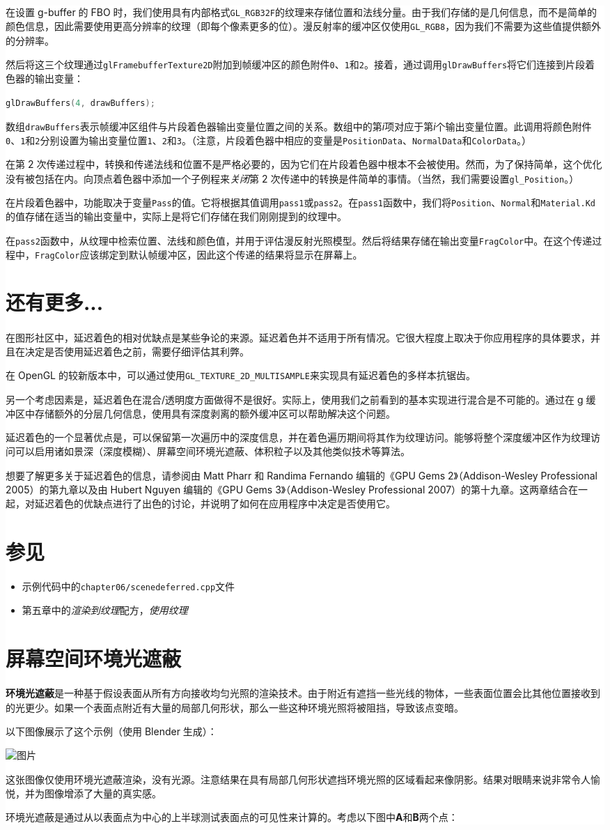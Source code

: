 在设置 g-buffer 的 FBO 时，我们使用具有内部格式`GL_RGB32F`的纹理来存储位置和法线分量。由于我们存储的是几何信息，而不是简单的颜色信息，因此需要使用更高分辨率的纹理（即每个像素更多的位）。漫反射率的缓冲区仅使用`GL_RGB8`，因为我们不需要为这些值提供额外的分辨率。

然后将这三个纹理通过`glFramebufferTexture2D`附加到帧缓冲区的颜色附件`0`、`1`和`2`。接着，通过调用`glDrawBuffers`将它们连接到片段着色器的输出变量：

```cpp
glDrawBuffers(4, drawBuffers); 
```

数组`drawBuffers`表示帧缓冲区组件与片段着色器输出变量位置之间的关系。数组中的第*i*项对应于第*i*个输出变量位置。此调用将颜色附件`0`、`1`和`2`分别设置为输出变量位置`1`、`2`和`3`。（注意，片段着色器中相应的变量是`PositionData`、`NormalData`和`ColorData`。）

在第 2 次传递过程中，转换和传递法线和位置不是严格必要的，因为它们在片段着色器中根本不会被使用。然而，为了保持简单，这个优化没有被包括在内。向顶点着色器中添加一个子例程来*关闭*第 2 次传递中的转换是件简单的事情。（当然，我们需要设置`gl_Position`。）

在片段着色器中，功能取决于变量`Pass`的值。它将根据其值调用`pass1`或`pass2`。在`pass1`函数中，我们将`Position`、`Normal`和`Material.Kd`的值存储在适当的输出变量中，实际上是将它们存储在我们刚刚提到的纹理中。

在`pass2`函数中，从纹理中检索位置、法线和颜色值，并用于评估漫反射光照模型。然后将结果存储在输出变量`FragColor`中。在这个传递过程中，`FragColor`应该绑定到默认帧缓冲区，因此这个传递的结果将显示在屏幕上。

# 还有更多...

在图形社区中，延迟着色的相对优缺点是某些争论的来源。延迟着色并不适用于所有情况。它很大程度上取决于你应用程序的具体要求，并且在决定是否使用延迟着色之前，需要仔细评估其利弊。

在 OpenGL 的较新版本中，可以通过使用`GL_TEXTURE_2D_MULTISAMPLE`来实现具有延迟着色的多样本抗锯齿。

另一个考虑因素是，延迟着色在混合/透明度方面做得不是很好。实际上，使用我们之前看到的基本实现进行混合是不可能的。通过在 g 缓冲区中存储额外的分层几何信息，使用具有深度剥离的额外缓冲区可以帮助解决这个问题。

延迟着色的一个显著优点是，可以保留第一次遍历中的深度信息，并在着色遍历期间将其作为纹理访问。能够将整个深度缓冲区作为纹理访问可以启用诸如景深（深度模糊）、屏幕空间环境光遮蔽、体积粒子以及其他类似技术等算法。

想要了解更多关于延迟着色的信息，请参阅由 Matt Pharr 和 Randima Fernando 编辑的《GPU Gems 2》（Addison-Wesley Professional 2005）的第九章以及由 Hubert Nguyen 编辑的《GPU Gems 3》（Addison-Wesley Professional 2007）的第十九章。这两章结合在一起，对延迟着色的优缺点进行了出色的讨论，并说明了如何在应用程序中决定是否使用它。

# 参见

+   示例代码中的`chapter06/scenedeferred.cpp`文件

+   第五章中的*渲染到纹理*配方，*使用纹理*

# 屏幕空间环境光遮蔽

**环境光遮蔽**是一种基于假设表面从所有方向接收均匀光照的渲染技术。由于附近有遮挡一些光线的物体，一些表面位置会比其他位置接收到的光更少。如果一个表面点附近有大量的局部几何形状，那么一些这种环境光照将被阻挡，导致该点变暗。

以下图像展示了这个示例（使用 Blender 生成）：

![图片](img/56affbb3-efb5-4155-acfc-31954f85d841.png)

这张图像仅使用环境光遮蔽渲染，没有光源。注意结果在具有局部几何形状遮挡环境光照的区域看起来像阴影。结果对眼睛来说非常令人愉悦，并为图像增添了大量的真实感。

环境光遮蔽是通过从以表面点为中心的上半球测试表面点的可见性来计算的。考虑以下图中**A**和**B**两个点：
